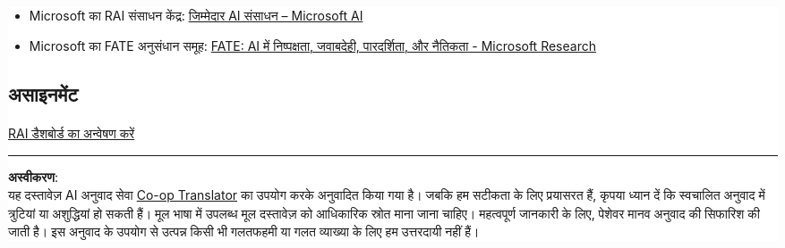 - Microsoft का RAI संसाधन केंद्र: [जिम्मेदार AI संसाधन – Microsoft AI](https://www.microsoft.com/ai/responsible-ai-resources?activetab=pivot1%3aprimaryr4)

- Microsoft का FATE अनुसंधान समूह: [FATE: AI में निष्पक्षता, जवाबदेही, पारदर्शिता, और नैतिकता - Microsoft Research](https://www.microsoft.com/research/theme/fate/)

## असाइनमेंट

[RAI डैशबोर्ड का अन्वेषण करें](assignment.md)

---

**अस्वीकरण**:  
यह दस्तावेज़ AI अनुवाद सेवा [Co-op Translator](https://github.com/Azure/co-op-translator) का उपयोग करके अनुवादित किया गया है। जबकि हम सटीकता के लिए प्रयासरत हैं, कृपया ध्यान दें कि स्वचालित अनुवाद में त्रुटियां या अशुद्धियां हो सकती हैं। मूल भाषा में उपलब्ध मूल दस्तावेज़ को आधिकारिक स्रोत माना जाना चाहिए। महत्वपूर्ण जानकारी के लिए, पेशेवर मानव अनुवाद की सिफारिश की जाती है। इस अनुवाद के उपयोग से उत्पन्न किसी भी गलतफहमी या गलत व्याख्या के लिए हम उत्तरदायी नहीं हैं।  